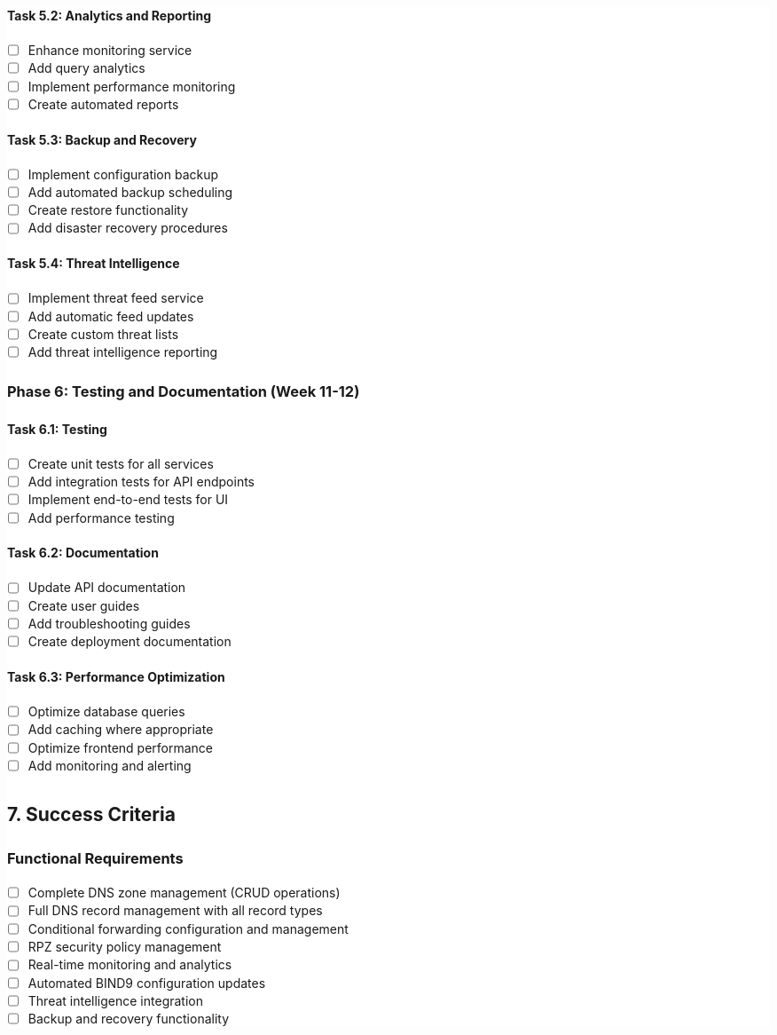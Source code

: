 #### Task 5.2: Analytics and Reporting
- [ ] Enhance monitoring service
- [ ] Add query analytics
- [ ] Implement performance monitoring
- [ ] Create automated reports

#### Task 5.3: Backup and Recovery
- [ ] Implement configuration backup
- [ ] Add automated backup scheduling
- [ ] Create restore functionality
- [ ] Add disaster recovery procedures

#### Task 5.4: Threat Intelligence
- [ ] Implement threat feed service
- [ ] Add automatic feed updates
- [ ] Create custom threat lists
- [ ] Add threat intelligence reporting

### Phase 6: Testing and Documentation (Week 11-12)

#### Task 6.1: Testing
- [ ] Create unit tests for all services
- [ ] Add integration tests for API endpoints
- [ ] Implement end-to-end tests for UI
- [ ] Add performance testing

#### Task 6.2: Documentation
- [ ] Update API documentation
- [ ] Create user guides
- [ ] Add troubleshooting guides
- [ ] Create deployment documentation

#### Task 6.3: Performance Optimization
- [ ] Optimize database queries
- [ ] Add caching where appropriate
- [ ] Optimize frontend performance
- [ ] Add monitoring and alerting

## 7. Success Criteria

### Functional Requirements
- [ ] Complete DNS zone management (CRUD operations)
- [ ] Full DNS record management with all record types
- [ ] Conditional forwarding configuration and management
- [ ] RPZ security policy management
- [ ] Real-time monitoring and analytics
- [ ] Automated BIND9 configuration updates
- [ ] Threat intelligence integration
- [ ] Backup and recovery functionality
